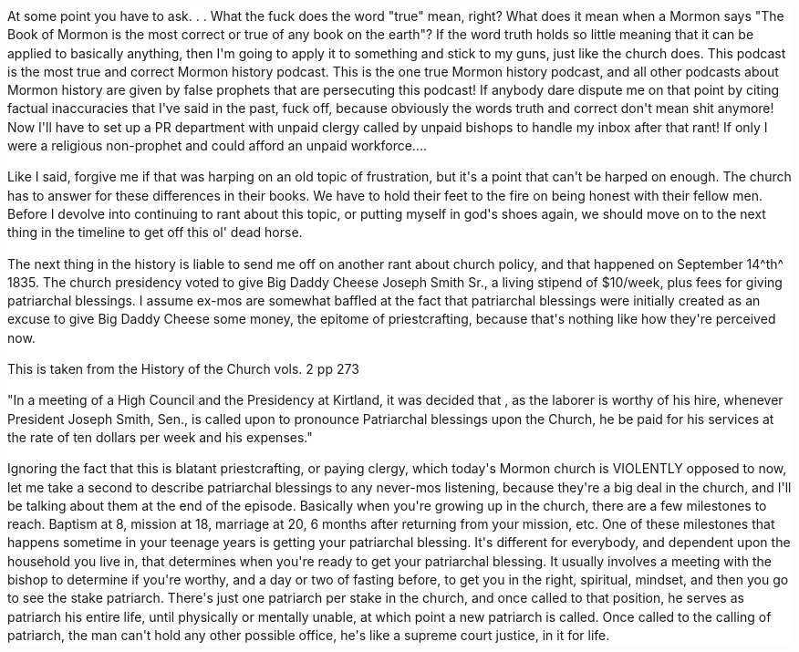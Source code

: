 At some point you have to ask. . . What the fuck does the word \"true\"
mean, right? What does it mean when a Mormon says \"The Book of Mormon
is the most correct or true of any book on the earth\"? If the word
truth holds so little meaning that it can be applied to basically
anything, then I\'m going to apply it to something and stick to my guns,
just like the church does. This podcast is the most true and correct
Mormon history podcast. This is the one true Mormon history podcast, and
all other podcasts about Mormon history are given by false prophets that
are persecuting this podcast! If anybody dare dispute me on that point
by citing factual inaccuracies that I\'ve said in the past, fuck off,
because obviously the words truth and correct don\'t mean shit anymore!
Now I\'ll have to set up a PR department with unpaid clergy called by
unpaid bishops to handle my inbox after that rant! If only I were a
religious non-prophet and could afford an unpaid workforce\....

Like I said, forgive me if that was harping on an old topic of
frustration, but it\'s a point that can\'t be harped on enough. The
church has to answer for these differences in their books. We have to
hold their feet to the fire on being honest with their fellow men.
Before I devolve into continuing to rant about this topic, or putting
myself in god\'s shoes again, we should move on to the next thing in the
timeline to get off this ol\' dead horse.

The next thing in the history is liable to send me off on another rant
about church policy, and that happened on September 14^th^ 1835. The
church presidency voted to give Big Daddy Cheese Joseph Smith Sr., a
living stipend of \$10/week, plus fees for giving patriarchal blessings.
I assume ex-mos are somewhat baffled at the fact that patriarchal
blessings were initially created as an excuse to give Big Daddy Cheese
some money, the epitome of priestcrafting, because that\'s nothing like
how they\'re perceived now.

This is taken from the History of the Church vols. 2 pp 273

\"In a meeting of a High Council and the Presidency at Kirtland, it was
decided that , as the laborer is worthy of his hire, whenever President
Joseph Smith, Sen., is called upon to pronounce Patriarchal blessings
upon the Church, he be paid for his services at the rate of ten dollars
per week and his expenses.\"

Ignoring the fact that this is blatant priestcrafting, or paying clergy,
which today\'s Mormon church is VIOLENTLY opposed to now, let me take a
second to describe patriarchal blessings to any never-mos listening,
because they\'re a big deal in the church, and I\'ll be talking about
them at the end of the episode. Basically when you\'re growing up in the
church, there are a few milestones to reach. Baptism at 8, mission at
18, marriage at 20, 6 months after returning from your mission, etc. One
of these milestones that happens sometime in your teenage years is
getting your patriarchal blessing. It\'s different for everybody, and
dependent upon the household you live in, that determines when you\'re
ready to get your patriarchal blessing. It usually involves a meeting
with the bishop to determine if you\'re worthy, and a day or two of
fasting before, to get you in the right, spiritual, mindset, and then
you go to see the stake patriarch. There\'s just one patriarch per stake
in the church, and once called to that position, he serves as patriarch
his entire life, until physically or mentally unable, at which point a
new patriarch is called. Once called to the calling of patriarch, the
man can\'t hold any other possible office, he\'s like a supreme court
justice, in it for life.
